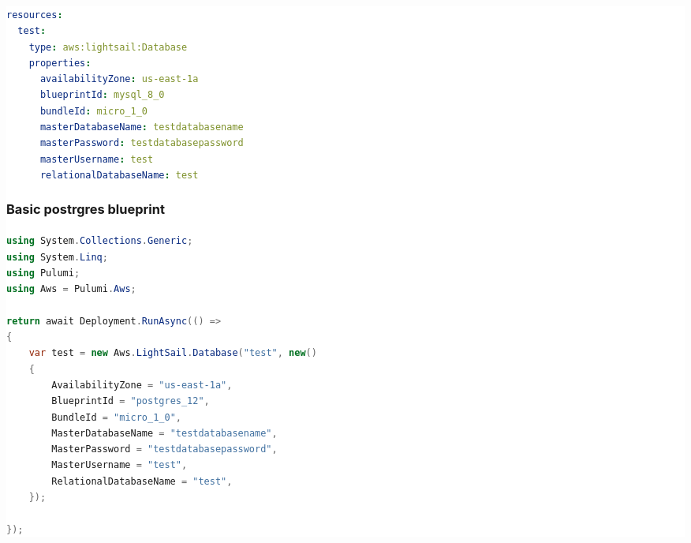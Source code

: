 </pulumi-choosable>
</div>


<div>
<pulumi-choosable type="language" values="yaml">

```yaml
resources:
  test:
    type: aws:lightsail:Database
    properties:
      availabilityZone: us-east-1a
      blueprintId: mysql_8_0
      bundleId: micro_1_0
      masterDatabaseName: testdatabasename
      masterPassword: testdatabasepassword
      masterUsername: test
      relationalDatabaseName: test
```


</pulumi-choosable>
</div>




### Basic postrgres blueprint


<div>
<pulumi-choosable type="language" values="csharp">

```csharp
using System.Collections.Generic;
using System.Linq;
using Pulumi;
using Aws = Pulumi.Aws;

return await Deployment.RunAsync(() => 
{
    var test = new Aws.LightSail.Database("test", new()
    {
        AvailabilityZone = "us-east-1a",
        BlueprintId = "postgres_12",
        BundleId = "micro_1_0",
        MasterDatabaseName = "testdatabasename",
        MasterPassword = "testdatabasepassword",
        MasterUsername = "test",
        RelationalDatabaseName = "test",
    });

});
```


